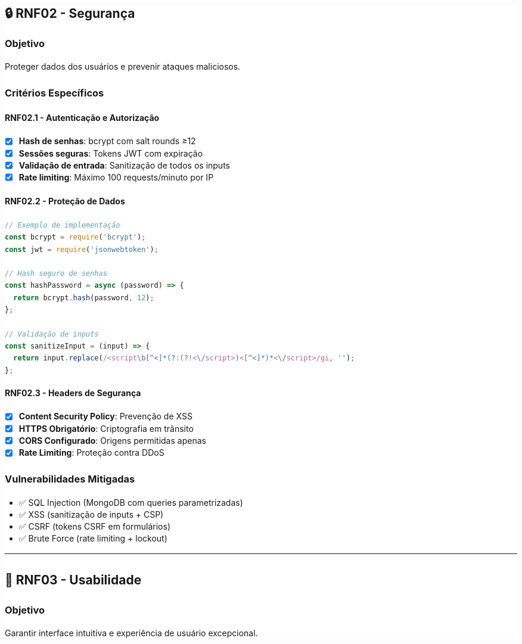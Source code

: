 
## 🔒 RNF02 - Segurança

### Objetivo
Proteger dados dos usuários e prevenir ataques maliciosos.

### Critérios Específicos

#### RNF02.1 - Autenticação e Autorização
- [x] **Hash de senhas**: bcrypt com salt rounds ≥12
- [x] **Sessões seguras**: Tokens JWT com expiração
- [x] **Validação de entrada**: Sanitização de todos os inputs
- [x] **Rate limiting**: Máximo 100 requests/minuto por IP

#### RNF02.2 - Proteção de Dados
```javascript
// Exemplo de implementação
const bcrypt = require('bcrypt');
const jwt = require('jsonwebtoken');

// Hash seguro de senhas
const hashPassword = async (password) => {
  return bcrypt.hash(password, 12);
};

// Validação de inputs
const sanitizeInput = (input) => {
  return input.replace(/<script\b[^<]*(?:(?!<\/script>)<[^<]*)*<\/script>/gi, '');
};
```

#### RNF02.3 - Headers de Segurança
- [x] **Content Security Policy**: Prevenção de XSS
- [x] **HTTPS Obrigatório**: Criptografia em trânsito
- [x] **CORS Configurado**: Origens permitidas apenas
- [x] **Rate Limiting**: Proteção contra DDoS

### Vulnerabilidades Mitigadas
- ✅ SQL Injection (MongoDB com queries parametrizadas)
- ✅ XSS (sanitização de inputs + CSP)
- ✅ CSRF (tokens CSRF em formulários)
- ✅ Brute Force (rate limiting + lockout)

---

## 🎨 RNF03 - Usabilidade

### Objetivo
Garantir interface intuitiva e experiência de usuário excepcional.
